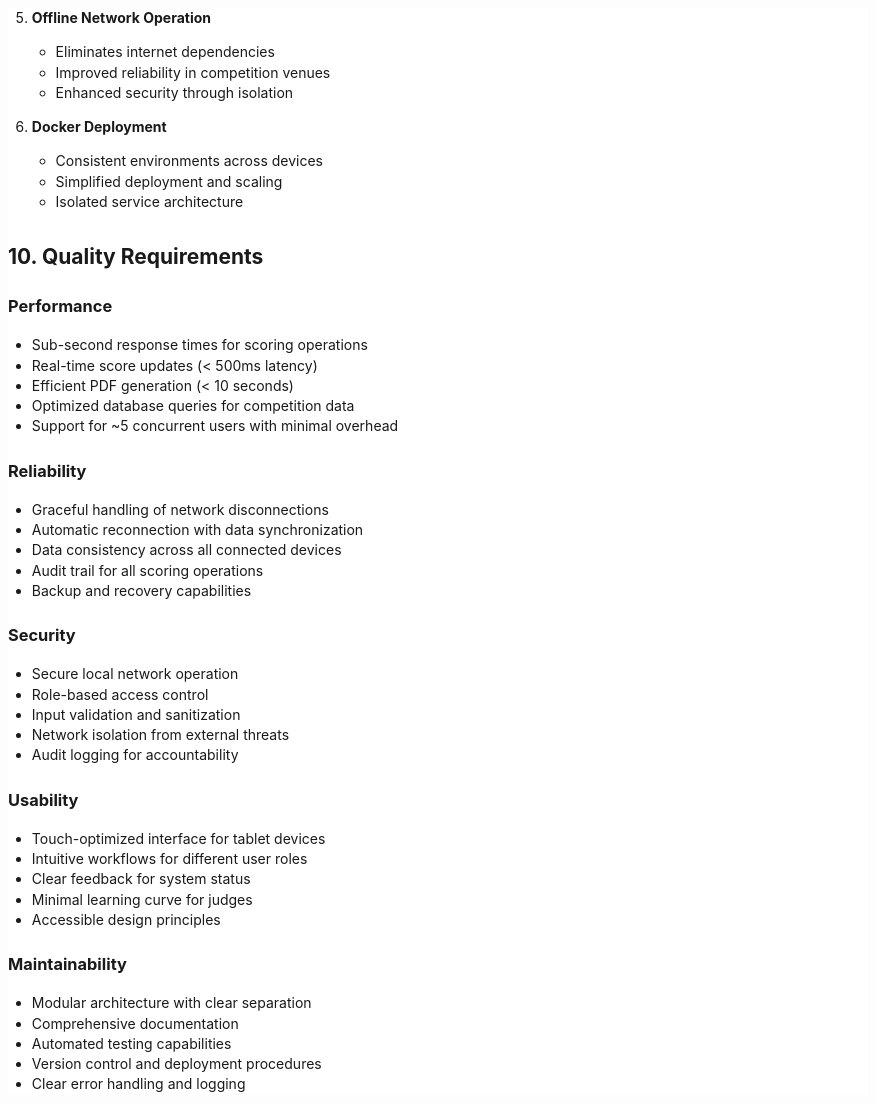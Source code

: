 5. **Offline Network Operation**
   - Eliminates internet dependencies
   - Improved reliability in competition venues
   - Enhanced security through isolation

6. **Docker Deployment**
   - Consistent environments across devices
   - Simplified deployment and scaling
   - Isolated service architecture

## 10. Quality Requirements

### Performance

- Sub-second response times for scoring operations
- Real-time score updates (< 500ms latency)
- Efficient PDF generation (< 10 seconds)
- Optimized database queries for competition data
- Support for ~5 concurrent users with minimal overhead

### Reliability

- Graceful handling of network disconnections
- Automatic reconnection with data synchronization
- Data consistency across all connected devices
- Audit trail for all scoring operations
- Backup and recovery capabilities

### Security

- Secure local network operation
- Role-based access control
- Input validation and sanitization
- Network isolation from external threats
- Audit logging for accountability

### Usability

- Touch-optimized interface for tablet devices
- Intuitive workflows for different user roles
- Clear feedback for system status
- Minimal learning curve for judges
- Accessible design principles

### Maintainability

- Modular architecture with clear separation
- Comprehensive documentation
- Automated testing capabilities
- Version control and deployment procedures
- Clear error handling and logging
